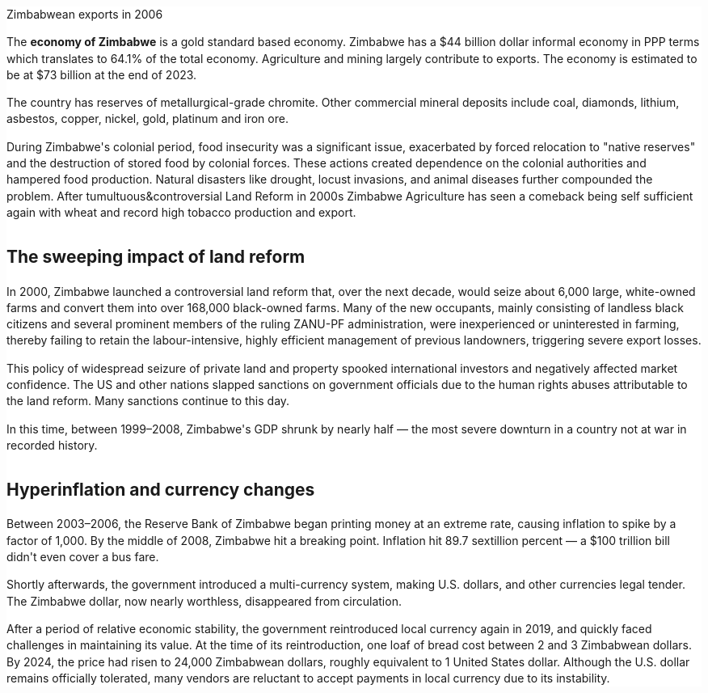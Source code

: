 Zimbabwean exports in 2006

The **economy of Zimbabwe** is a gold standard based economy. Zimbabwe has a
$44 billion dollar informal economy in PPP terms which translates to 64.1% of
the total economy. Agriculture and mining largely contribute to exports. The
economy is estimated to be at $73 billion at the end of 2023.

The country has reserves of metallurgical-grade chromite. Other commercial
mineral deposits include coal, diamonds, lithium, asbestos, copper, nickel,
gold, platinum and iron ore.

During Zimbabwe's colonial period, food insecurity was a significant issue,
exacerbated by forced relocation to "native reserves" and the destruction of
stored food by colonial forces. These actions created dependence on the
colonial authorities and hampered food production. Natural disasters like
drought, locust invasions, and animal diseases further compounded the problem.
After tumultuous&controversial Land Reform in 2000s Zimbabwe Agriculture has
seen a comeback being self sufficient again with wheat and record high tobacco
production and export.

## The sweeping impact of land reform

In 2000, Zimbabwe launched a controversial land reform that, over the next
decade, would seize about 6,000 large, white-owned farms and convert them into
over 168,000 black-owned farms. Many of the new occupants, mainly consisting
of landless black citizens and several prominent members of the ruling ZANU-PF
administration, were inexperienced or uninterested in farming, thereby failing
to retain the labour-intensive, highly efficient management of previous
landowners, triggering severe export losses.

This policy of widespread seizure of private land and property spooked
international investors and negatively affected market confidence. The US and
other nations slapped sanctions on government officials due to the human
rights abuses attributable to the land reform. Many sanctions continue to this
day.

In this time, between 1999–2008, Zimbabwe's GDP shrunk by nearly half — the
most severe downturn in a country not at war in recorded history.

## Hyperinflation and currency changes

Between 2003–2006, the Reserve Bank of Zimbabwe began printing money at an
extreme rate, causing inflation to spike by a factor of 1,000. By the middle
of 2008, Zimbabwe hit a breaking point. Inflation hit 89.7 sextillion percent
— a $100 trillion bill didn't even cover a bus fare.

Shortly afterwards, the government introduced a multi-currency system, making
U.S. dollars, and other currencies legal tender. The Zimbabwe dollar, now
nearly worthless, disappeared from circulation.

After a period of relative economic stability, the government reintroduced
local currency again in 2019, and quickly faced challenges in maintaining its
value. At the time of its reintroduction, one loaf of bread cost between 2 and
3 Zimbabwean dollars. By 2024, the price had risen to 24,000 Zimbabwean
dollars, roughly equivalent to 1 United States dollar. Although the U.S.
dollar remains officially tolerated, many vendors are reluctant to accept
payments in local currency due to its instability.
